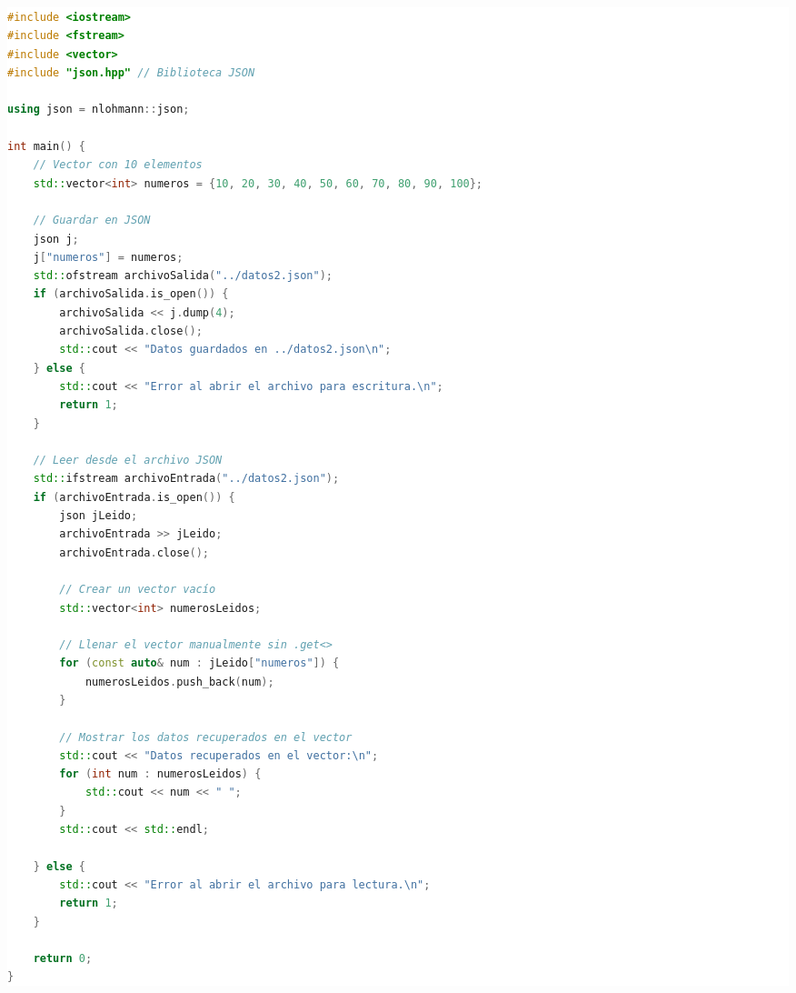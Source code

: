 ```cpp
#include <iostream>
#include <fstream>
#include <vector>
#include "json.hpp" // Biblioteca JSON

using json = nlohmann::json;

int main() {
    // Vector con 10 elementos
    std::vector<int> numeros = {10, 20, 30, 40, 50, 60, 70, 80, 90, 100};

    // Guardar en JSON
    json j;
    j["numeros"] = numeros;
    std::ofstream archivoSalida("../datos2.json");
    if (archivoSalida.is_open()) {
        archivoSalida << j.dump(4);
        archivoSalida.close();
        std::cout << "Datos guardados en ../datos2.json\n";
    } else {
        std::cout << "Error al abrir el archivo para escritura.\n";
        return 1;
    }

    // Leer desde el archivo JSON
    std::ifstream archivoEntrada("../datos2.json");
    if (archivoEntrada.is_open()) {
        json jLeido;
        archivoEntrada >> jLeido;
        archivoEntrada.close();

        // Crear un vector vacío
        std::vector<int> numerosLeidos;

        // Llenar el vector manualmente sin .get<>
        for (const auto& num : jLeido["numeros"]) {
            numerosLeidos.push_back(num);
        }

        // Mostrar los datos recuperados en el vector
        std::cout << "Datos recuperados en el vector:\n";
        for (int num : numerosLeidos) {
            std::cout << num << " ";
        }
        std::cout << std::endl;

    } else {
        std::cout << "Error al abrir el archivo para lectura.\n";
        return 1;
    }

    return 0;
}
```
